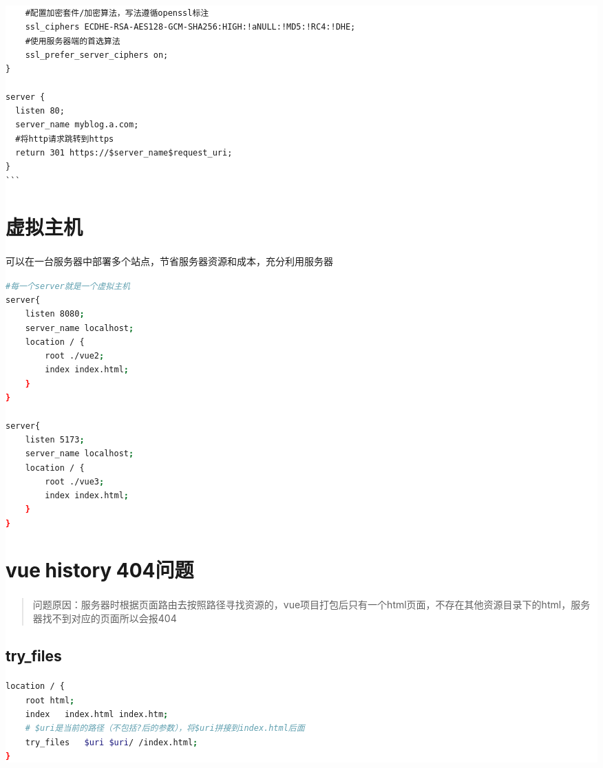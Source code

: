         #配置加密套件/加密算法，写法遵循openssl标注
        ssl_ciphers ECDHE-RSA-AES128-GCM-SHA256:HIGH:!aNULL:!MD5:!RC4:!DHE;
        #使用服务器端的首选算法
        ssl_prefer_server_ciphers on;
    }

    server {
      listen 80;
      server_name myblog.a.com;
      #将http请求跳转到https
      return 301 https://$server_name$request_uri;
    }
    ```

# 虚拟主机

可以在一台服务器中部署多个站点，节省服务器资源和成本，充分利用服务器

```bash
#每一个server就是一个虚拟主机
server{
	listen 8080;
	server_name localhost;
	location / {
		root ./vue2;
		index index.html;
	}
}

server{
	listen 5173;
	server_name localhost;
	location / {
		root ./vue3;
		index index.html;
	}
}
```

# vue history 404问题

> 问题原因：服务器时根据页面路由去按照路径寻找资源的，vue项目打包后只有一个html页面，不存在其他资源目录下的html，服务器找不到对应的页面所以会报404

## try\_files

```bash
location / {
	root html;
	index	index.html index.htm;
	# $uri是当前的路径（不包括?后的参数），将$uri拼接到index.html后面
	try_files	$uri $uri/ /index.html;
}
```
